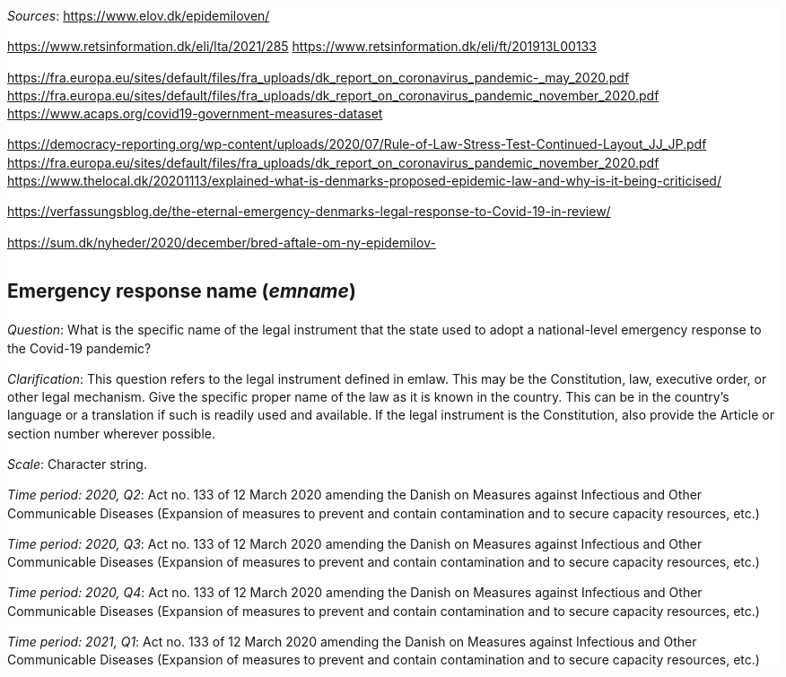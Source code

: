 *Sources*:
 https://www.elov.dk/epidemiloven/

https://www.retsinformation.dk/eli/lta/2021/285
https://www.retsinformation.dk/eli/ft/201913L00133


https://fra.europa.eu/sites/default/files/fra_uploads/dk_report_on_coronavirus_pandemic-_may_2020.pdf
https://fra.europa.eu/sites/default/files/fra_uploads/dk_report_on_coronavirus_pandemic_november_2020.pdf
https://www.acaps.org/covid19-government-measures-dataset

https://democracy-reporting.org/wp-content/uploads/2020/07/Rule-of-Law-Stress-Test-Continued-Layout_JJ_JP.pdf
https://fra.europa.eu/sites/default/files/fra_uploads/dk_report_on_coronavirus_pandemic_november_2020.pdf
https://www.thelocal.dk/20201113/explained-what-is-denmarks-proposed-epidemic-law-and-why-is-it-being-criticised/

https://verfassungsblog.de/the-eternal-emergency-denmarks-legal-response-to-Covid-19-in-review/

https://sum.dk/nyheder/2020/december/bred-aftale-om-ny-epidemilov-





## Emergency response name (*emname*) 

*Question*: What is the specific name of the legal instrument that the state used to adopt a national-level emergency response to the Covid-19 pandemic?

 

*Clarification*: This question refers  to  the  legal  instrument  defined  in emlaw.   This  may  be  the Constitution,  law,  executive  order,  or  other  legal  mechanism.  Give  the  specific  proper name of the law as it is known in the country.  This can be in the country’s language or a translation if such is readily used and available. If the legal instrument is the Constitution, also provide the Article or section number wherever possible.

 

*Scale*: Character string.

 
*Time period: 2020, Q2*: Act no. 133 of 12 March 2020 amending the Danish on Measures against Infectious and Other Communicable Diseases (Expansion of measures to prevent and contain contamination and to secure capacity resources, etc.)

 
*Time period: 2020, Q3*: Act no. 133 of 12 March 2020 amending the Danish on Measures against Infectious and Other Communicable Diseases (Expansion of measures to prevent and contain contamination and to secure capacity resources, etc.)

 
*Time period: 2020, Q4*: Act no. 133 of 12 March 2020 amending the Danish on Measures against Infectious and Other Communicable Diseases (Expansion of measures to prevent and contain contamination and to secure capacity resources, etc.)

 
*Time period: 2021, Q1*: Act no. 133 of 12 March 2020 amending the Danish on Measures against Infectious and Other Communicable Diseases (Expansion of measures to prevent and contain contamination and to secure capacity resources, etc.)
